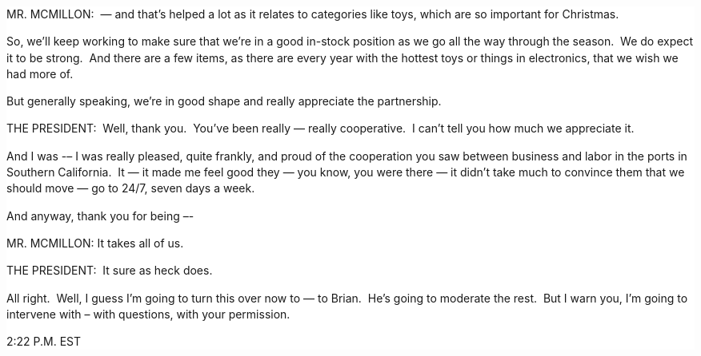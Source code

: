 MR. MCMILLON:  — and that’s helped a lot as it relates to categories
like toys, which are so important for Christmas. 

So, we’ll keep working to make sure that we’re in a good in-stock
position as we go all the way through the season.  We do expect it to be
strong.  And there are a few items, as there are every year with the
hottest toys or things in electronics, that we wish we had more of. 

But generally speaking, we’re in good shape and really appreciate the
partnership. 

THE PRESIDENT:  Well, thank you.  You’ve been really — really
cooperative.  I can’t tell you how much we appreciate it. 

And I was -– I was really pleased, quite frankly, and proud of the
cooperation you saw between business and labor in the ports in Southern
California.  It — it made me feel good they — you know, you were there —
it didn’t take much to convince them that we should move — go to 24/7,
seven days a week. 

And anyway, thank you for being –-

MR. MCMILLON: It takes all of us. 

THE PRESIDENT:  It sure as heck does. 

All right.  Well, I guess I’m going to turn this over now to — to
Brian.  He’s going to moderate the rest.  But I warn you, I’m going to
intervene with – with questions, with your permission.

2:22 P.M. EST
